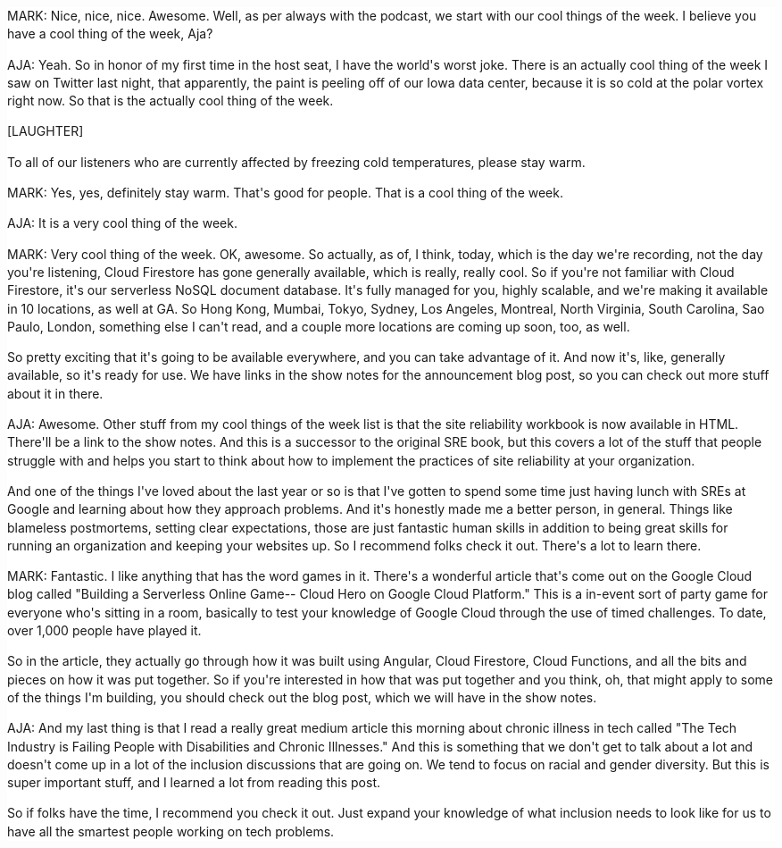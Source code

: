 MARK: Nice, nice, nice. Awesome. Well, as per always with the podcast, we start with our cool things of the week. I believe you have a cool thing of the week, Aja? 

AJA: Yeah. So in honor of my first time in the host seat, I have the world's worst joke. There is an actually cool thing of the week I saw on Twitter last night, that apparently, the paint is peeling off of our Iowa data center, because it is so cold at the polar vortex right now. So that is the actually cool thing of the week. 

[LAUGHTER] 

To all of our listeners who are currently affected by freezing cold temperatures, please stay warm. 

MARK: Yes, yes, definitely stay warm. That's good for people. That is a cool thing of the week. 

AJA: It is a very cool thing of the week. 

MARK: Very cool thing of the week. OK, awesome. So actually, as of, I think, today, which is the day we're recording, not the day you're listening, Cloud Firestore has gone generally available, which is really, really cool. So if you're not familiar with Cloud Firestore, it's our serverless NoSQL document database. It's fully managed for you, highly scalable, and we're making it available in 10 locations, as well at GA. So Hong Kong, Mumbai, Tokyo, Sydney, Los Angeles, Montreal, North Virginia, South Carolina, Sao Paulo, London, something else I can't read, and a couple more locations are coming up soon, too, as well. 

So pretty exciting that it's going to be available everywhere, and you can take advantage of it. And now it's, like, generally available, so it's ready for use. We have links in the show notes for the announcement blog post, so you can check out more stuff about it in there. 

AJA: Awesome. Other stuff from my cool things of the week list is that the site reliability workbook is now available in HTML. There'll be a link to the show notes. And this is a successor to the original SRE book, but this covers a lot of the stuff that people struggle with and helps you start to think about how to implement the practices of site reliability at your organization. 

And one of the things I've loved about the last year or so is that I've gotten to spend some time just having lunch with SREs at Google and learning about how they approach problems. And it's honestly made me a better person, in general. Things like blameless postmortems, setting clear expectations, those are just fantastic human skills in addition to being great skills for running an organization and keeping your websites up. So I recommend folks check it out. There's a lot to learn there. 

MARK: Fantastic. I like anything that has the word games in it. There's a wonderful article that's come out on the Google Cloud blog called "Building a Serverless Online Game-- Cloud Hero on Google Cloud Platform." This is a in-event sort of party game for everyone who's sitting in a room, basically to test your knowledge of Google Cloud through the use of timed challenges. To date, over 1,000 people have played it. 

So in the article, they actually go through how it was built using Angular, Cloud Firestore, Cloud Functions, and all the bits and pieces on how it was put together. So if you're interested in how that was put together and you think, oh, that might apply to some of the things I'm building, you should check out the blog post, which we will have in the show notes. 

AJA: And my last thing is that I read a really great medium article this morning about chronic illness in tech called "The Tech Industry is Failing People with Disabilities and Chronic Illnesses." And this is something that we don't get to talk about a lot and doesn't come up in a lot of the inclusion discussions that are going on. We tend to focus on racial and gender diversity. But this is super important stuff, and I learned a lot from reading this post. 

So if folks have the time, I recommend you check it out. Just expand your knowledge of what inclusion needs to look like for us to have all the smartest people working on tech problems. 

